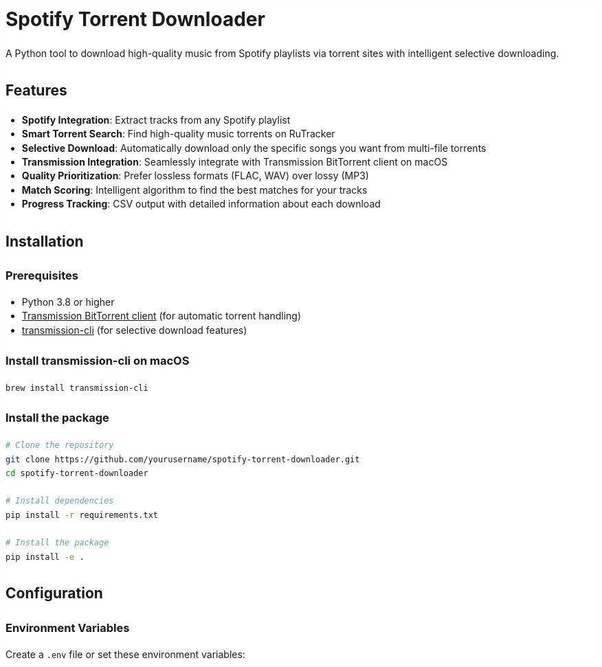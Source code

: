 # Spotify Torrent Downloader

A Python tool to download high-quality music from Spotify playlists via torrent sites with intelligent selective downloading.

## Features

- **Spotify Integration**: Extract tracks from any Spotify playlist
- **Smart Torrent Search**: Find high-quality music torrents on RuTracker
- **Selective Download**: Automatically download only the specific songs you want from multi-file torrents
- **Transmission Integration**: Seamlessly integrate with Transmission BitTorrent client on macOS
- **Quality Prioritization**: Prefer lossless formats (FLAC, WAV) over lossy (MP3)
- **Match Scoring**: Intelligent algorithm to find the best matches for your tracks
- **Progress Tracking**: CSV output with detailed information about each download

## Installation

### Prerequisites

- Python 3.8 or higher
- [Transmission BitTorrent client](https://transmissionbt.com/) (for automatic torrent handling)
- [transmission-cli](https://github.com/transmission/transmission) (for selective download features)

### Install transmission-cli on macOS

```bash
brew install transmission-cli
```

### Install the package

```bash
# Clone the repository
git clone https://github.com/yourusername/spotify-torrent-downloader.git
cd spotify-torrent-downloader

# Install dependencies
pip install -r requirements.txt

# Install the package
pip install -e .
```

## Configuration

### Environment Variables

Create a `.env` file or set these environment variables:
